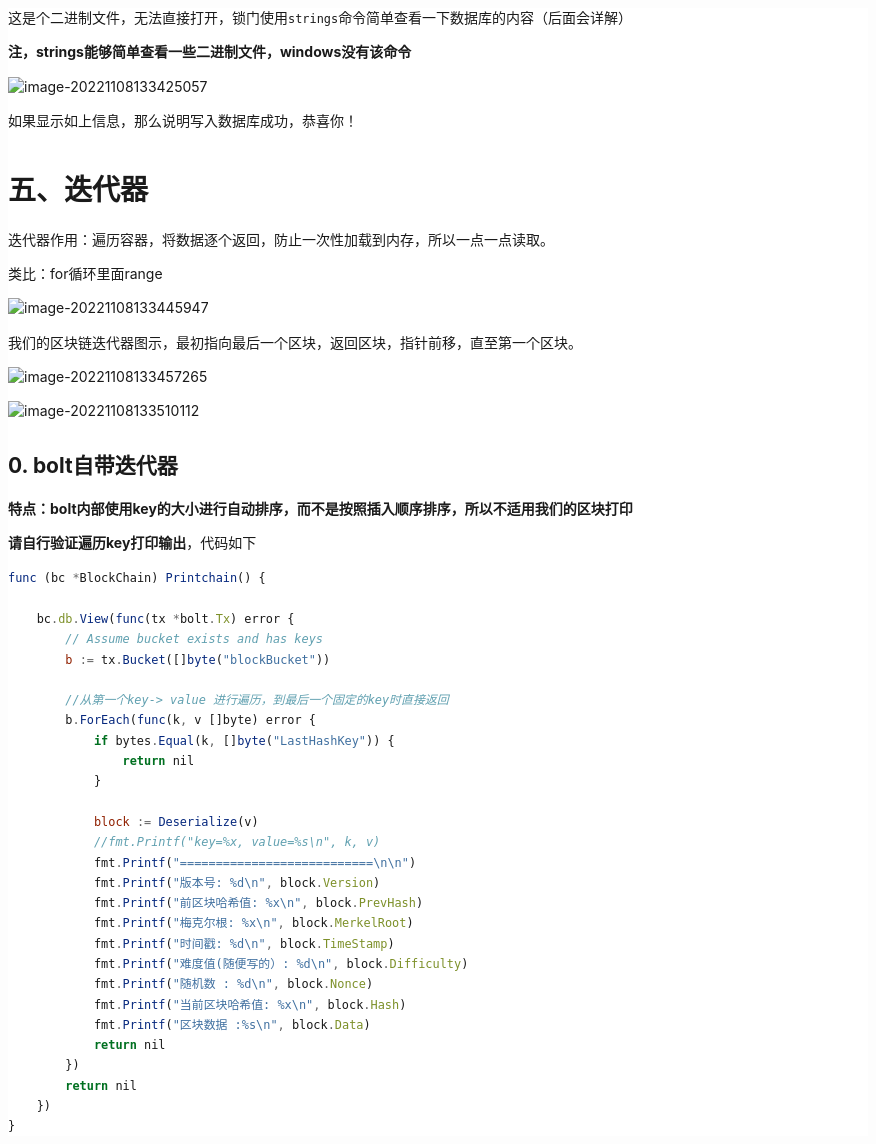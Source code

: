这是个二进制文件，无法直接打开，锁门使用`strings`命令简单查看一下数据库的内容（后面会详解）

**注，strings能够简单查看一些二进制文件，windows没有该命令**

![image-20221108133425057](assets/image-20221108133425057.png)

如果显示如上信息，那么说明写入数据库成功，恭喜你！



# 五、迭代器

迭代器作用：遍历容器，将数据逐个返回，防止一次性加载到内存，所以一点一点读取。

类比：for循环里面range

![image-20221108133445947](assets/image-20221108133445947.png)

我们的区块链迭代器图示，最初指向最后一个区块，返回区块，指针前移，直至第一个区块。

![image-20221108133457265](assets/image-20221108133457265.png)



![image-20221108133510112](assets/image-20221108133510112.png)

## 0. bolt自带迭代器

**特点：bolt内部使用key的大小进行自动排序，而不是按照插入顺序排序，所以不适用我们的区块打印**

**请自行验证遍历key打印输出**，代码如下

```js
func (bc *BlockChain) Printchain() {

	bc.db.View(func(tx *bolt.Tx) error {
		// Assume bucket exists and has keys
		b := tx.Bucket([]byte("blockBucket"))

		//从第一个key-> value 进行遍历，到最后一个固定的key时直接返回
		b.ForEach(func(k, v []byte) error {
			if bytes.Equal(k, []byte("LastHashKey")) {
				return nil
			}

			block := Deserialize(v)
			//fmt.Printf("key=%x, value=%s\n", k, v)
			fmt.Printf("===========================\n\n")
			fmt.Printf("版本号: %d\n", block.Version)
			fmt.Printf("前区块哈希值: %x\n", block.PrevHash)
			fmt.Printf("梅克尔根: %x\n", block.MerkelRoot)
			fmt.Printf("时间戳: %d\n", block.TimeStamp)
			fmt.Printf("难度值(随便写的）: %d\n", block.Difficulty)
			fmt.Printf("随机数 : %d\n", block.Nonce)
			fmt.Printf("当前区块哈希值: %x\n", block.Hash)
			fmt.Printf("区块数据 :%s\n", block.Data)
			return nil
		})
		return nil
	})
}
```
